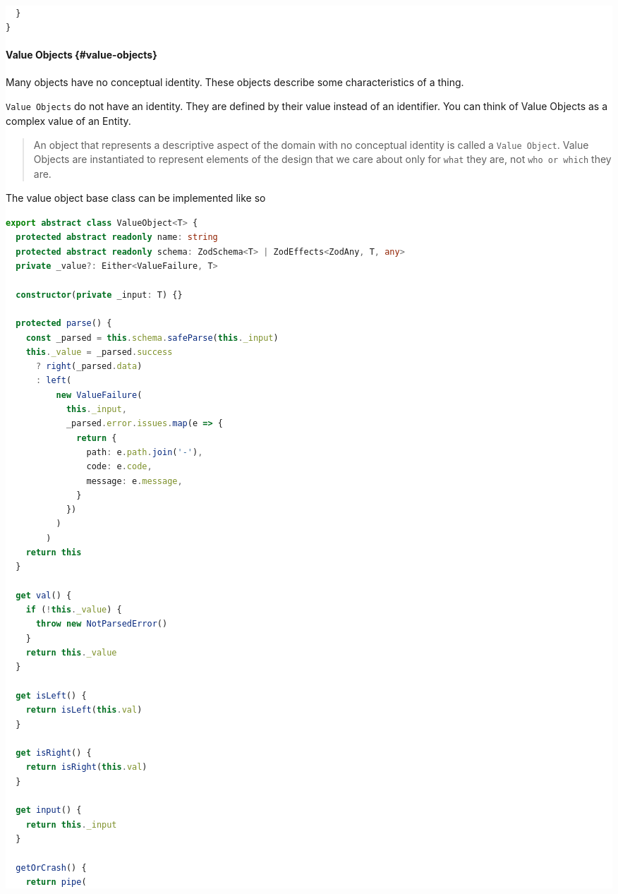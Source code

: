 ```typescript
  }
}
```


#### Value Objects {#value-objects}

Many objects have no conceptual identity. These objects describe some characteristics of a thing.

`Value Objects` do not have an identity. They are defined by their value instead of an identifier. You can think of Value Objects as a complex value of an Entity.

> An object that represents a descriptive aspect of the domain with no conceptual identity is called a `Value Object`. Value Objects are instantiated to represent elements of the design that we care about only for `what` they are, not `who or which` they are.

The value object base class can be implemented like so

```typescript
export abstract class ValueObject<T> {
  protected abstract readonly name: string
  protected abstract readonly schema: ZodSchema<T> | ZodEffects<ZodAny, T, any>
  private _value?: Either<ValueFailure, T>

  constructor(private _input: T) {}

  protected parse() {
    const _parsed = this.schema.safeParse(this._input)
    this._value = _parsed.success
      ? right(_parsed.data)
      : left(
          new ValueFailure(
            this._input,
            _parsed.error.issues.map(e => {
              return {
                path: e.path.join('-'),
                code: e.code,
                message: e.message,
              }
            })
          )
        )
    return this
  }

  get val() {
    if (!this._value) {
      throw new NotParsedError()
    }
    return this._value
  }

  get isLeft() {
    return isLeft(this.val)
  }

  get isRight() {
    return isRight(this.val)
  }

  get input() {
    return this._input
  }

  getOrCrash() {
    return pipe(
```